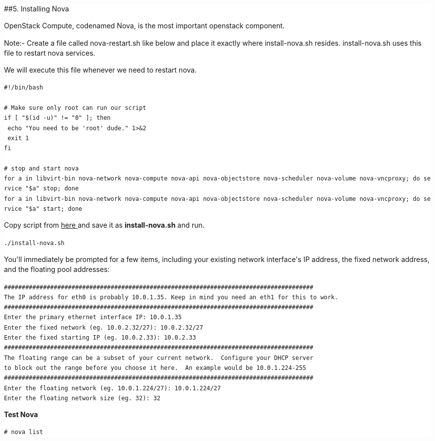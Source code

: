 
##5. Installing Nova

OpenStack Compute, codenamed Nova, is the most important openstack component. 

Note:- Create a file called nova-restart.sh like below and place it exactly where install-nova.sh resides. install-nova.sh uses this file to restart nova services.



We will execute this file whenever we need to restart nova.

    #!/bin/bash

    # Make sure only root can run our script
    if [ "$(id -u)" != "0" ]; then
     echo "You need to be 'root' dude." 1>&2
     exit 1
    fi

    # stop and start nova
    for a in libvirt-bin nova-network nova-compute nova-api nova-objectstore nova-scheduler nova-volume nova-vncproxy; do service "$a" stop; done
    for a in libvirt-bin nova-network nova-compute nova-api nova-objectstore nova-scheduler nova-volume nova-vncproxy; do service "$a" start; done



Copy script from  <a href="https://github.com/rajdeepd/bosh-oss-docs/tree/master/bosh/documentation/openstackgeek"> here </a> and save it as <b>install-nova.sh</b> and run. 

    ./install-nova.sh

You'll immediately be prompted for a few items, including your existing network interface's IP address, the fixed network address, and the floating pool addresses:



    #######################################################################################
    The IP address for eth0 is probably 10.0.1.35. Keep in mind you need an eth1 for this to work.
    #######################################################################################
    Enter the primary ethernet interface IP: 10.0.1.35
    Enter the fixed network (eg. 10.0.2.32/27): 10.0.2.32/27
    Enter the fixed starting IP (eg. 10.0.2.33): 10.0.2.33
    #######################################################################################
    The floating range can be a subset of your current network.  Configure your DHCP server
    to block out the range before you choose it here.  An example would be 10.0.1.224-255
    #######################################################################################
    Enter the floating network (eg. 10.0.1.224/27): 10.0.1.224/27
    Enter the floating network size (eg. 32): 32



<b>Test Nova</b>

    # nova list
